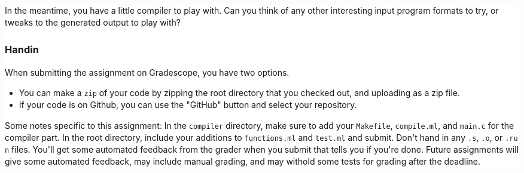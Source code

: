 In the meantime, you have a little compiler to play with.  Can you think of
any other interesting input program formats to try, or tweaks to the generated
output to play with?

<a id="#handin"></a>
### Handin

When submitting the assignment on Gradescope, you have two options.

- You can make a `zip` of your code by zipping the root directory that you
checked out, and uploading as a zip file.
- If your code is on Github, you can use the "GitHub" button and select your
repository.

Some notes specific to this assignment: In the `compiler` directory, make
sure to add your `Makefile`, `compile.ml`, and `main.c` for the compiler
part. In the root directory, include your additions to `functions.ml` and
`test.ml` and submit. Don't hand in any `.s`, `.o`, or `.run` files. You'll
get some automated feedback from the grader when you submit that tells you if
you're done. Future assignments will give some automated feedback, may
include manual grading, and may withold some tests for grading after the
deadline.
